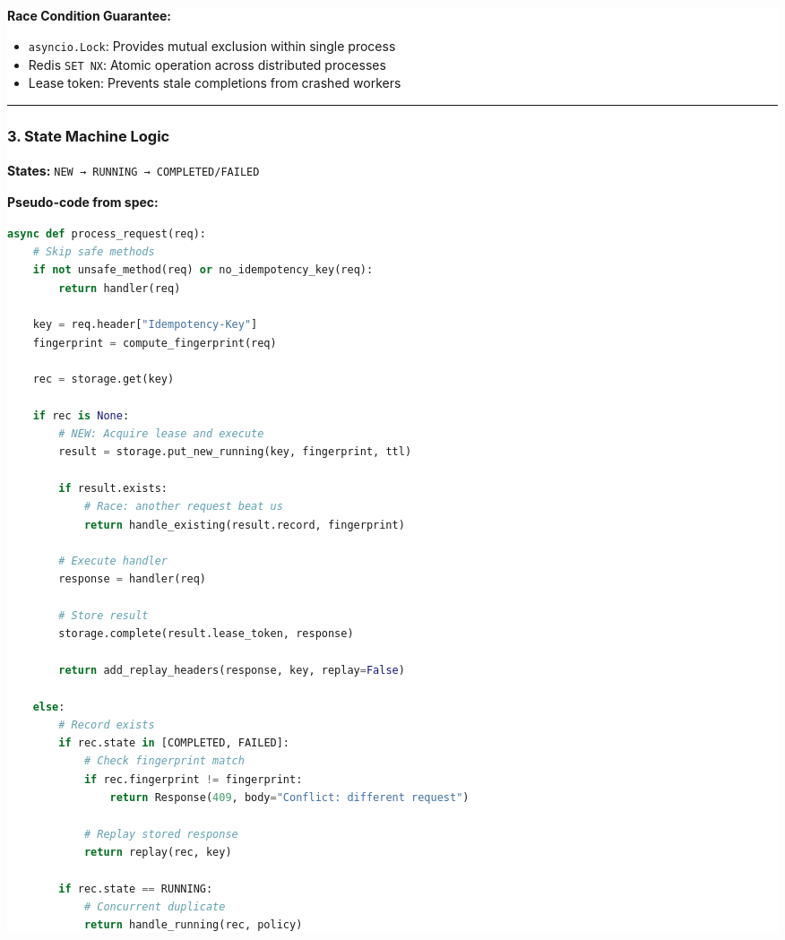 ```python
```

**Race Condition Guarantee:**
- `asyncio.Lock`: Provides mutual exclusion within single process
- Redis `SET NX`: Atomic operation across distributed processes
- Lease token: Prevents stale completions from crashed workers

---

### 3. State Machine Logic

**States:** `NEW → RUNNING → COMPLETED/FAILED`

**Pseudo-code from spec:**

```python
async def process_request(req):
    # Skip safe methods
    if not unsafe_method(req) or no_idempotency_key(req):
        return handler(req)

    key = req.header["Idempotency-Key"]
    fingerprint = compute_fingerprint(req)

    rec = storage.get(key)

    if rec is None:
        # NEW: Acquire lease and execute
        result = storage.put_new_running(key, fingerprint, ttl)

        if result.exists:
            # Race: another request beat us
            return handle_existing(result.record, fingerprint)

        # Execute handler
        response = handler(req)

        # Store result
        storage.complete(result.lease_token, response)

        return add_replay_headers(response, key, replay=False)

    else:
        # Record exists
        if rec.state in [COMPLETED, FAILED]:
            # Check fingerprint match
            if rec.fingerprint != fingerprint:
                return Response(409, body="Conflict: different request")

            # Replay stored response
            return replay(rec, key)

        if rec.state == RUNNING:
            # Concurrent duplicate
            return handle_running(rec, policy)
```
